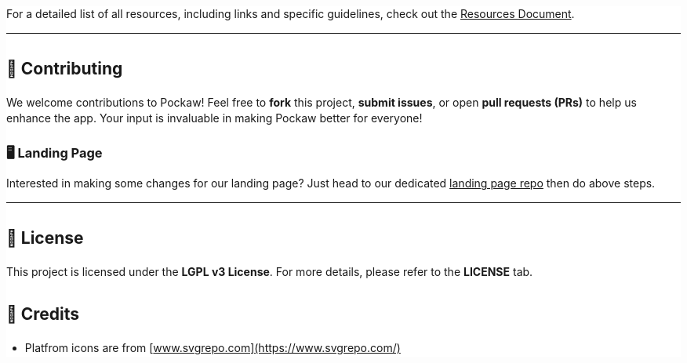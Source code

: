 For a detailed list of all resources, including links and specific guidelines, check out the [Resources Document](https://github.com/layground/pockaw/blob/master/RESOURCES.md).

***

## 🤝 Contributing

We welcome contributions to Pockaw! Feel free to **fork** this project, **submit issues**, or open **pull requests (PRs)** to help us enhance the app. Your input is invaluable in making Pockaw better for everyone!

### 🖥️ Landing Page

Interested in making some changes for our landing page? Just head to our dedicated [landing page repo](https://github.com/layground/pockaw-landing-page) then do above steps. 

***

## 📄 License

This project is licensed under the **LGPL v3 License**. For more details, please refer to the **LICENSE** tab.

## 💝 Credits

* Platfrom icons are from [www.svgrepo.com](https://www.svgrepo.com/)